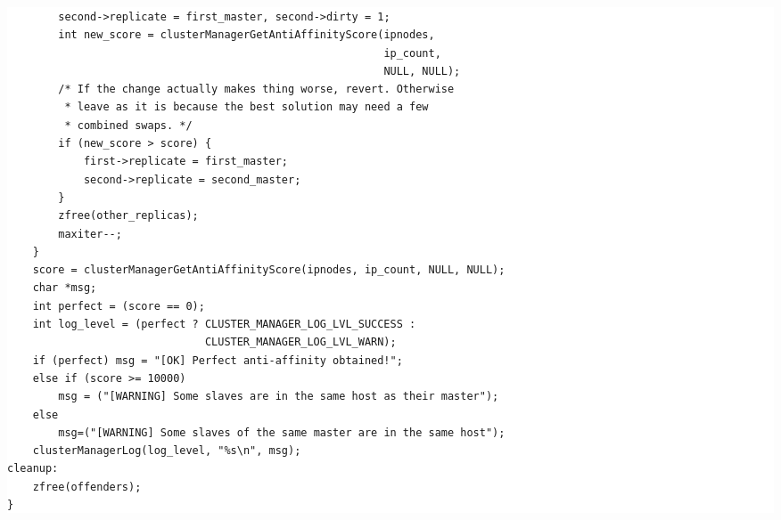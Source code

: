             second->replicate = first_master, second->dirty = 1;
            int new_score = clusterManagerGetAntiAffinityScore(ipnodes,
                                                               ip_count,
                                                               NULL, NULL);
            /* If the change actually makes thing worse, revert. Otherwise
             * leave as it is because the best solution may need a few
             * combined swaps. */
            if (new_score > score) {
                first->replicate = first_master;
                second->replicate = second_master;
            }
            zfree(other_replicas);
            maxiter--;
        }
        score = clusterManagerGetAntiAffinityScore(ipnodes, ip_count, NULL, NULL);
        char *msg;
        int perfect = (score == 0);
        int log_level = (perfect ? CLUSTER_MANAGER_LOG_LVL_SUCCESS :
                                   CLUSTER_MANAGER_LOG_LVL_WARN);
        if (perfect) msg = "[OK] Perfect anti-affinity obtained!";
        else if (score >= 10000)
            msg = ("[WARNING] Some slaves are in the same host as their master");
        else
            msg=("[WARNING] Some slaves of the same master are in the same host");
        clusterManagerLog(log_level, "%s\n", msg);
    cleanup:
        zfree(offenders);
    }